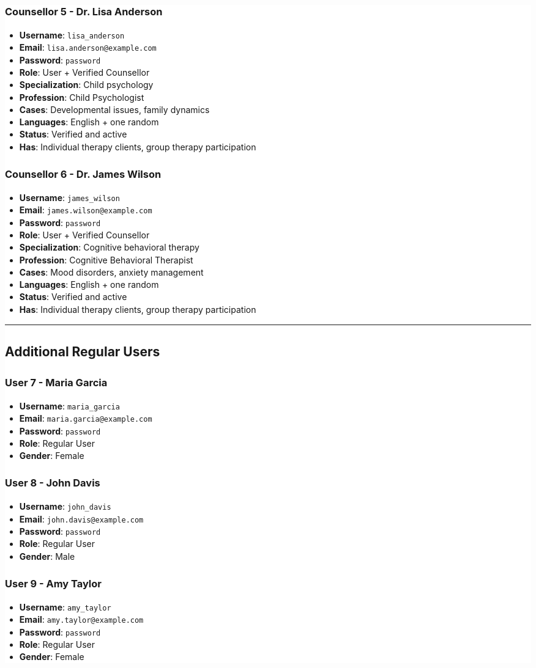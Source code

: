 ### Counsellor 5 - Dr. Lisa Anderson
- **Username**: `lisa_anderson`
- **Email**: `lisa.anderson@example.com`
- **Password**: `password`
- **Role**: User + Verified Counsellor
- **Specialization**: Child psychology
- **Profession**: Child Psychologist
- **Cases**: Developmental issues, family dynamics
- **Languages**: English + one random
- **Status**: Verified and active
- **Has**: Individual therapy clients, group therapy participation

### Counsellor 6 - Dr. James Wilson
- **Username**: `james_wilson`
- **Email**: `james.wilson@example.com`
- **Password**: `password`
- **Role**: User + Verified Counsellor
- **Specialization**: Cognitive behavioral therapy
- **Profession**: Cognitive Behavioral Therapist
- **Cases**: Mood disorders, anxiety management
- **Languages**: English + one random
- **Status**: Verified and active
- **Has**: Individual therapy clients, group therapy participation

---

## Additional Regular Users

### User 7 - Maria Garcia
- **Username**: `maria_garcia`
- **Email**: `maria.garcia@example.com`
- **Password**: `password`
- **Role**: Regular User
- **Gender**: Female

### User 8 - John Davis
- **Username**: `john_davis`
- **Email**: `john.davis@example.com`
- **Password**: `password`
- **Role**: Regular User
- **Gender**: Male

### User 9 - Amy Taylor
- **Username**: `amy_taylor`
- **Email**: `amy.taylor@example.com`
- **Password**: `password`
- **Role**: Regular User
- **Gender**: Female
